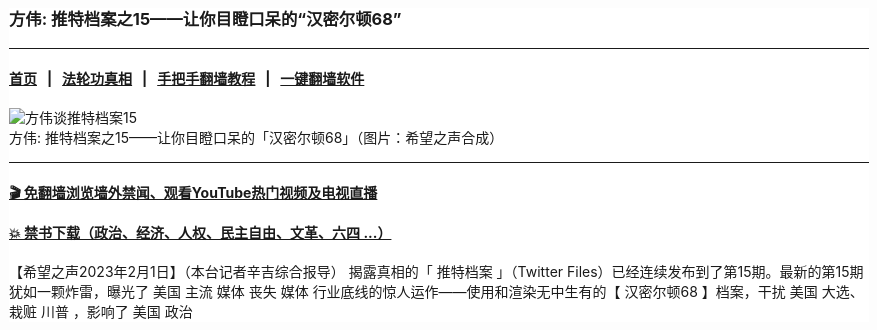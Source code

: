 ### 方伟: 推特档案之15——让你目瞪口呆的“汉密尔顿68”
------------------------

#### [首页](https://github.com/gfw-breaker/banned-news3/blob/master/README.md) &nbsp;&nbsp;|&nbsp;&nbsp; [法轮功真相](https://github.com/begood0513/basic/blob/master/README.md)  &nbsp;&nbsp;|&nbsp;&nbsp; [手把手翻墙教程](https://github.com/gfw-breaker/guides/wiki)  &nbsp;&nbsp;|&nbsp;&nbsp; [一键翻墙软件](https://github.com/gfw-breaker/nogfw/blob/master/README.md)  



<div><img alt="方伟谈推特档案15" src="https://img.soundofhope.org/2023-02/672-1675309147647.jpg"/>
<br/><figcaption class="caption">
 方伟: 推特档案之15——让你目瞪口呆的「汉密尔顿68」（图片：希望之声合成）
</figcaption></div><hr/>

#### [ 🎬  免翻墙浏览墙外禁闻、观看YouTube热门视频及电视直播](https://github.com/gfw-breaker/HelloWorld)

#### [ 💥  禁书下载（政治、经济、人权、民主自由、文革、六四 ...）](https://github.com/gfw-breaker/books/blob/master/README.md)

<div><div class="Content__Wrapper sc-1bvya0-0 elmmKw article_body" itemprop="articleBody">
 <div id="post_place_1">
 </div>
 <p class="meta-top">
  <span class="meta">
   【希望之声2023年2月1日】（本台记者辛吉综合报导）
  </span>
  揭露真相的「
  <ok href="/term/816387">
   推特档案
  </ok>
  」（Twitter Files）已经连续发布到了第15期。最新的第15期犹如一颗炸雷，曝光了
  <ok href="/term/1045">
   美国
  </ok>
  主流
  <ok href="/term/4045">
   媒体
  </ok>
  丧失
  <ok href="/term/4045">
   媒体
  </ok>
  行业底线的惊人运作——使用和渲染无中生有的【
  <ok href="/term/834570">
   汉密尔顿68
  </ok>
  】档案，干扰
  <ok href="/term/1045">
   美国
  </ok>
  大选、栽赃
  <ok href="/term/1041">
   川普
  </ok>
  ，影响了
  <ok href="/term/1045">
   美国
  </ok>
  <ok href="/term/1194">
   政治